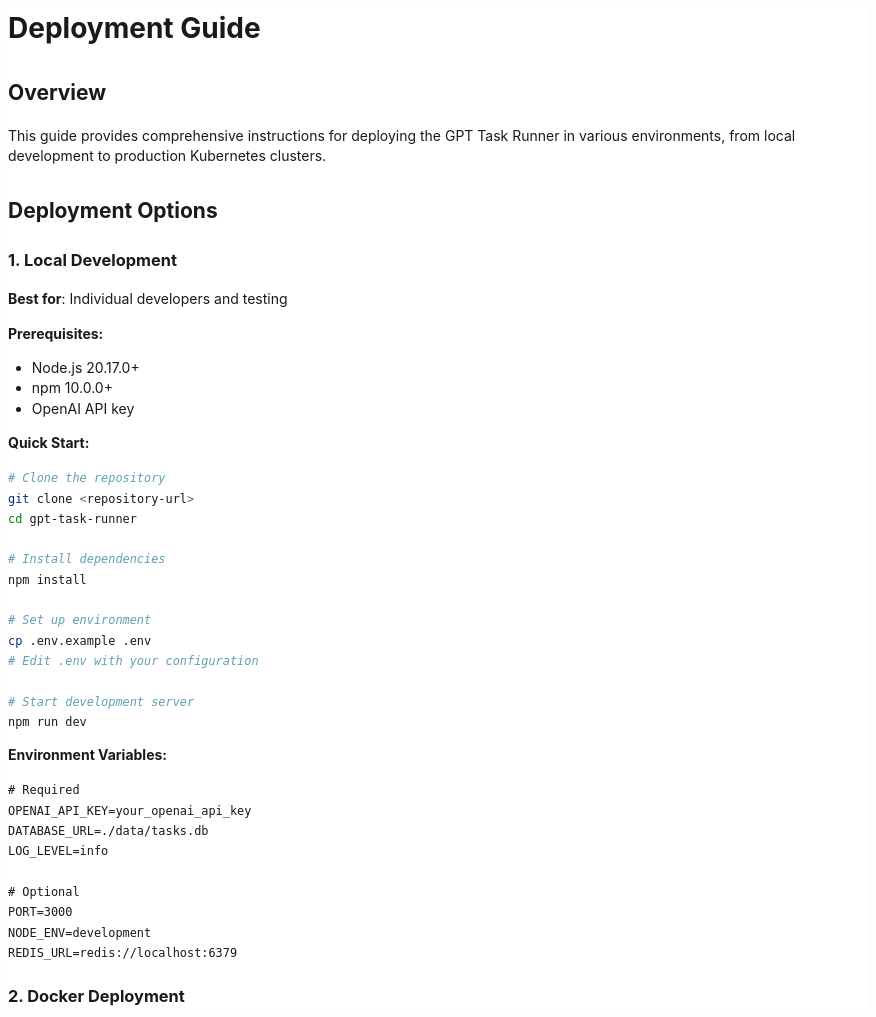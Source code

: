 # Deployment Guide

## Overview

This guide provides comprehensive instructions for deploying the GPT Task Runner in various environments, from local development to production Kubernetes clusters.

## Deployment Options

### 1. Local Development

**Best for**: Individual developers and testing

**Prerequisites:**

- Node.js 20.17.0+
- npm 10.0.0+
- OpenAI API key

**Quick Start:**

```bash
# Clone the repository
git clone <repository-url>
cd gpt-task-runner

# Install dependencies
npm install

# Set up environment
cp .env.example .env
# Edit .env with your configuration

# Start development server
npm run dev
```

**Environment Variables:**

```env
# Required
OPENAI_API_KEY=your_openai_api_key
DATABASE_URL=./data/tasks.db
LOG_LEVEL=info

# Optional
PORT=3000
NODE_ENV=development
REDIS_URL=redis://localhost:6379
```

### 2. Docker Deployment

